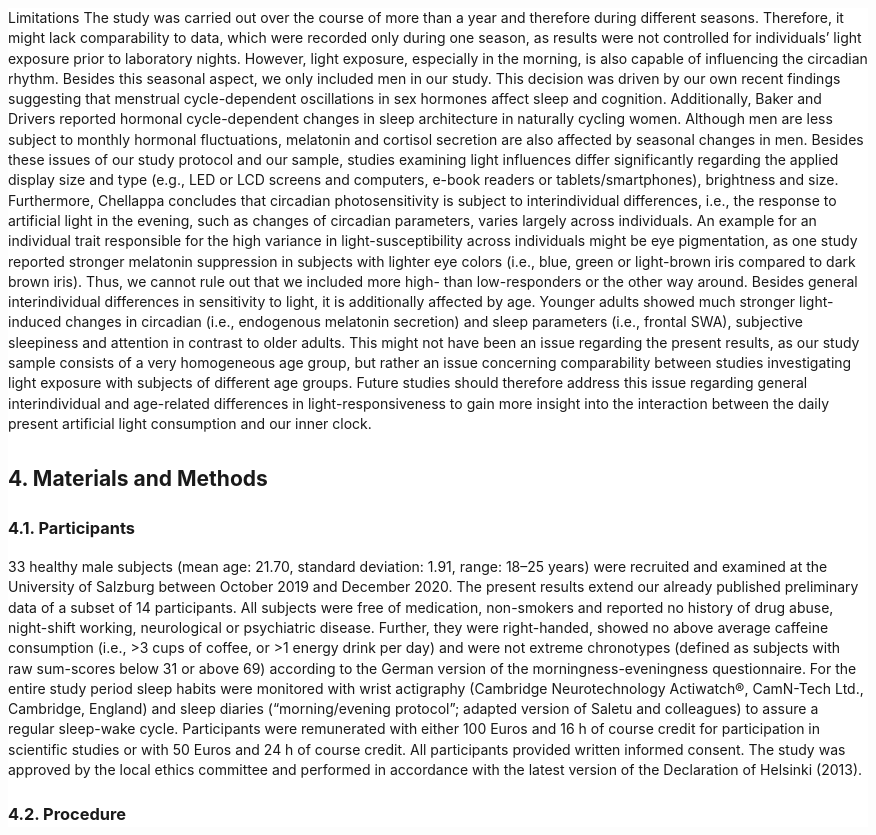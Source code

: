 Limitations
The study was carried out over the course of more than a year and therefore during different seasons. Therefore, it might lack comparability to data, which were recorded only during one season, as results were not controlled for individuals’ light exposure prior to laboratory nights. However, light exposure, especially in the morning, is also capable of influencing the circadian rhythm. Besides this seasonal aspect, we only included men in our study. This decision was driven by our own recent findings suggesting that menstrual cycle-dependent oscillations in sex hormones affect sleep and cognition. Additionally, Baker and Drivers reported hormonal cycle-dependent changes in sleep architecture in naturally cycling women. Although men are less subject to monthly hormonal fluctuations, melatonin and cortisol secretion are also affected by seasonal changes in men. Besides these issues of our study protocol and our sample, studies examining light influences differ significantly regarding the applied display size and type (e.g., LED or LCD screens and computers, e-book readers or tablets/smartphones), brightness and size. Furthermore, Chellappa concludes that circadian photosensitivity is subject to interindividual differences, i.e., the response to artificial light in the evening, such as changes of circadian parameters, varies largely across individuals. An example for an individual trait responsible for the high variance in light-susceptibility across individuals might be eye pigmentation, as one study reported stronger melatonin suppression in subjects with lighter eye colors (i.e., blue, green or light-brown iris compared to dark brown iris). Thus, we cannot rule out that we included more high- than low-responders or the other way around. Besides general interindividual differences in sensitivity to light, it is additionally affected by age. Younger adults showed much stronger light-induced changes in circadian (i.e., endogenous melatonin secretion) and sleep parameters (i.e., frontal SWA), subjective sleepiness and attention in contrast to older adults. This might not have been an issue regarding the present results, as our study sample consists of a very homogeneous age group, but rather an issue concerning comparability between studies investigating light exposure with subjects of different age groups. Future studies should therefore address this issue regarding general interindividual and age-related differences in light-responsiveness to gain more insight into the interaction between the daily present artificial light consumption and our inner clock.

## 4. Materials and Methods

### 4.1. Participants
33 healthy male subjects (mean age: 21.70, standard deviation: 1.91, range: 18–25 years) were recruited and examined at the University of Salzburg between October 2019 and December 2020. The present results extend our already published preliminary data of a subset of 14 participants. All subjects were free of medication, non-smokers and reported no history of drug abuse, night-shift working, neurological or psychiatric disease. Further, they were right-handed, showed no above average caffeine consumption (i.e., >3 cups of coffee, or >1 energy drink per day) and were not extreme chronotypes (defined as subjects with raw sum-scores below 31 or above 69) according to the German version of the morningness-eveningness questionnaire. For the entire study period sleep habits were monitored with wrist actigraphy (Cambridge Neurotechnology Actiwatch®, CamN-Tech Ltd., Cambridge, England) and sleep diaries (“morning/evening protocol”; adapted version of Saletu and colleagues) to assure a regular sleep-wake cycle. Participants were remunerated with either 100 Euros and 16 h of course credit for participation in scientific studies or with 50 Euros and 24 h of course credit. All participants provided written informed consent. The study was approved by the local ethics committee and performed in accordance with the latest version of the Declaration of Helsinki (2013).

### 4.2. Procedure